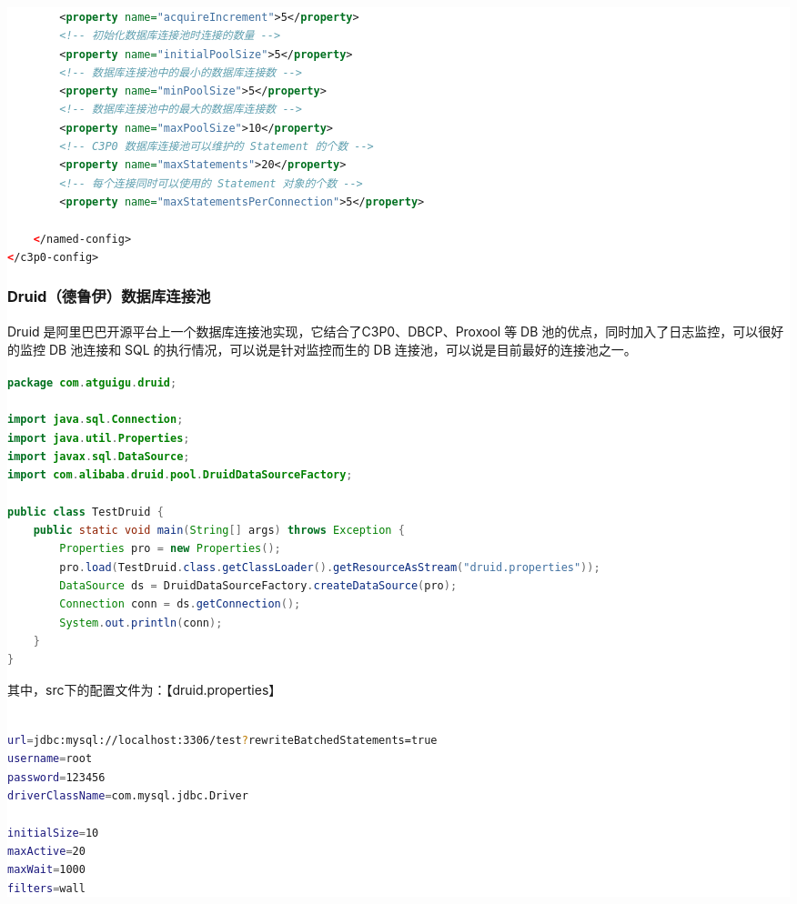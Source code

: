 ```xml
		<property name="acquireIncrement">5</property>
		<!-- 初始化数据库连接池时连接的数量 -->
		<property name="initialPoolSize">5</property>
		<!-- 数据库连接池中的最小的数据库连接数 -->
		<property name="minPoolSize">5</property>
		<!-- 数据库连接池中的最大的数据库连接数 -->
		<property name="maxPoolSize">10</property>
		<!-- C3P0 数据库连接池可以维护的 Statement 的个数 -->
		<property name="maxStatements">20</property>
		<!-- 每个连接同时可以使用的 Statement 对象的个数 -->
		<property name="maxStatementsPerConnection">5</property>

	</named-config>
</c3p0-config>
```

### Druid（德鲁伊）数据库连接池
Druid 是阿里巴巴开源平台上一个数据库连接池实现，它结合了C3P0、DBCP、Proxool 等 DB 池的优点，同时加入了日志监控，可以很好的监控 DB 池连接和 SQL 的执行情况，可以说是针对监控而生的 DB 连接池，可以说是目前最好的连接池之一。

```java
package com.atguigu.druid;

import java.sql.Connection;
import java.util.Properties;
import javax.sql.DataSource;
import com.alibaba.druid.pool.DruidDataSourceFactory;

public class TestDruid {
	public static void main(String[] args) throws Exception {
		Properties pro = new Properties();
		pro.load(TestDruid.class.getClassLoader().getResourceAsStream("druid.properties"));
		DataSource ds = DruidDataSourceFactory.createDataSource(pro);
		Connection conn = ds.getConnection();
		System.out.println(conn);
	}
}
```

其中，src下的配置文件为：【druid.properties】
```sh

url=jdbc:mysql://localhost:3306/test?rewriteBatchedStatements=true
username=root
password=123456
driverClassName=com.mysql.jdbc.Driver

initialSize=10
maxActive=20
maxWait=1000
filters=wall
```
